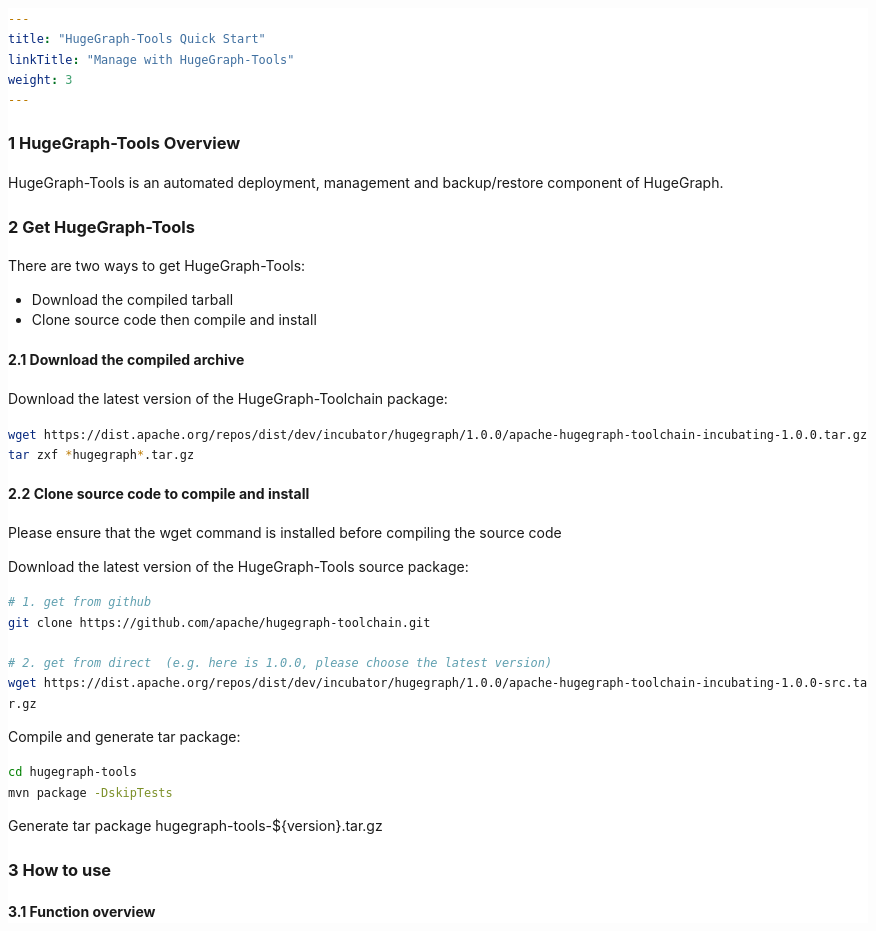 ```yaml
---
title: "HugeGraph-Tools Quick Start"
linkTitle: "Manage with HugeGraph-Tools"
weight: 3
---
```


### 1 HugeGraph-Tools Overview

HugeGraph-Tools is an automated deployment, management and backup/restore component of HugeGraph.

### 2 Get HugeGraph-Tools

There are two ways to get HugeGraph-Tools:

- Download the compiled tarball
- Clone source code then compile and install

#### 2.1 Download the compiled archive

Download the latest version of the HugeGraph-Toolchain package:

```bash
wget https://dist.apache.org/repos/dist/dev/incubator/hugegraph/1.0.0/apache-hugegraph-toolchain-incubating-1.0.0.tar.gz
tar zxf *hugegraph*.tar.gz
```

#### 2.2 Clone source code to compile and install
Please ensure that the wget command is installed before compiling the source code

Download the latest version of the HugeGraph-Tools source package:

```bash
# 1. get from github
git clone https://github.com/apache/hugegraph-toolchain.git

# 2. get from direct  (e.g. here is 1.0.0, please choose the latest version)
wget https://dist.apache.org/repos/dist/dev/incubator/hugegraph/1.0.0/apache-hugegraph-toolchain-incubating-1.0.0-src.tar.gz
```

Compile and generate tar package:

```bash
cd hugegraph-tools
mvn package -DskipTests
```

Generate tar package hugegraph-tools-${version}.tar.gz


### 3 How to use

#### 3.1 Function overview
